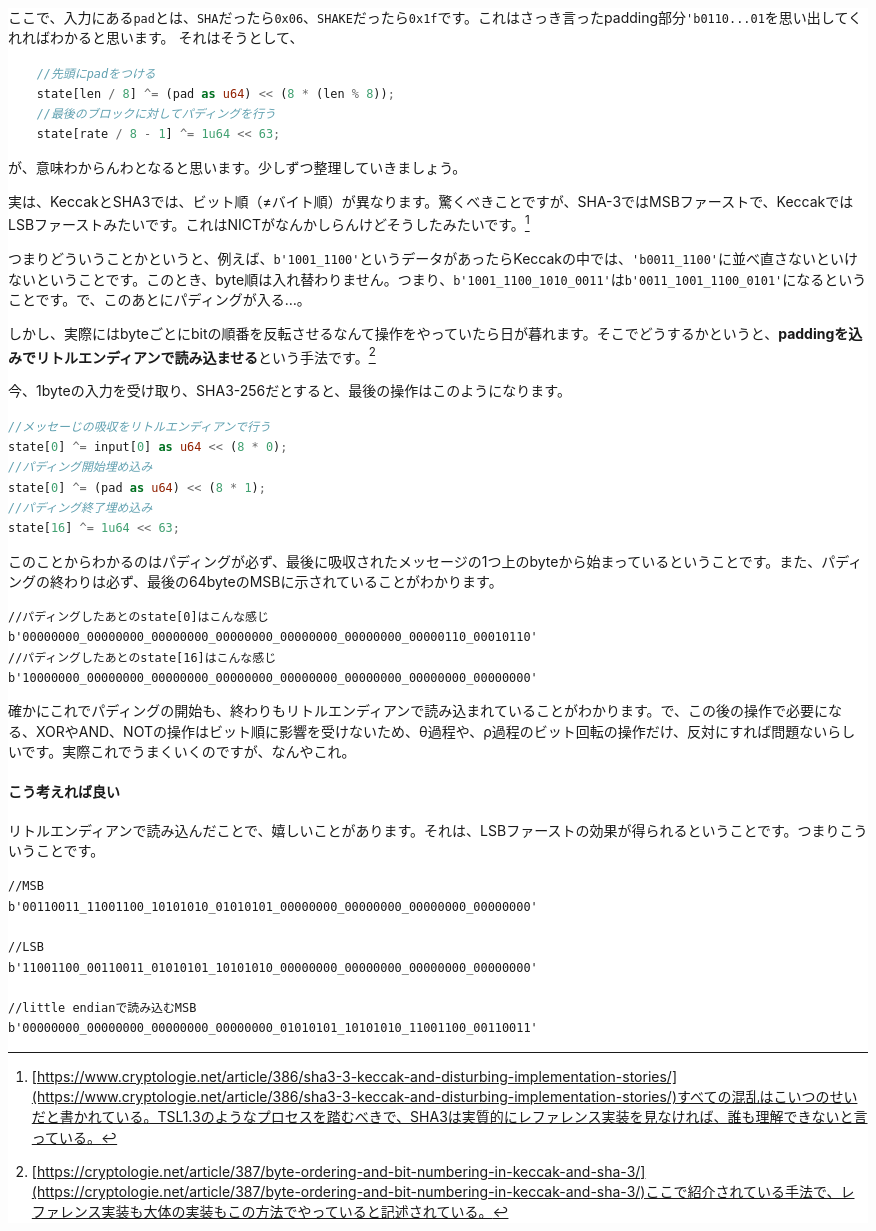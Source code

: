 ここで、入力にある`pad`とは、`SHA`だったら`0x06`、`SHAKE`だったら`0x1f`です。これはさっき言ったpadding部分`'b0110...01`を思い出してくれればわかると思います。
それはそうとして、

```rust
    //先頭にpadをつける
    state[len / 8] ^= (pad as u64) << (8 * (len % 8));
    //最後のブロックに対してパディングを行う
    state[rate / 8 - 1] ^= 1u64 << 63;
```
が、意味わからんわとなると思います。少しずつ整理していきましょう。

実は、KeccakとSHA3では、ビット順（≠バイト順）が異なります。驚くべきことですが、SHA-3ではMSBファーストで、KeccakではLSBファーストみたいです。これはNICTがなんかしらんけどそうしたみたいです。[^3]

つまりどういうことかというと、例えば、`b'1001_1100'`というデータがあったらKeccakの中では、`'b0011_1100'`に並べ直さないといけないということです。このとき、byte順は入れ替わりません。つまり、`b'1001_1100_1010_0011'`は`b'0011_1001_1100_0101'`になるということです。で、このあとにパディングが入る…。

しかし、実際にはbyteごとにbitの順番を反転させるなんて操作をやっていたら日が暮れます。そこでどうするかというと、**paddingを込みでリトルエンディアンで読み込ませる**という手法です。[^4]

今、1byteの入力を受け取り、SHA3-256だとすると、最後の操作はこのようになります。

```rust
//メッセーじの吸収をリトルエンディアンで行う
state[0] ^= input[0] as u64 << (8 * 0);
//パディング開始埋め込み
state[0] ^= (pad as u64) << (8 * 1);
//パディング終了埋め込み
state[16] ^= 1u64 << 63;
```
このことからわかるのはパディングが必ず、最後に吸収されたメッセージの1つ上のbyteから始まっているということです。また、パディングの終わりは必ず、最後の64byteのMSBに示されていることがわかります。
```
//パディングしたあとのstate[0]はこんな感じ
b'00000000_00000000_00000000_00000000_00000000_00000000_00000110_00010110'
//パディングしたあとのstate[16]はこんな感じ
b'10000000_00000000_00000000_00000000_00000000_00000000_00000000_00000000'
```
確かにこれでパディングの開始も、終わりもリトルエンディアンで読み込まれていることがわかります。で、この後の操作で必要になる、XORやAND、NOTの操作はビット順に影響を受けないため、θ過程や、ρ過程のビット回転の操作だけ、反対にすれば問題ないらしいです。実際これでうまくいくのですが、なんやこれ。

#### こう考えれば良い

リトルエンディアンで読み込んだことで、嬉しいことがあります。それは、LSBファーストの効果が得られるということです。つまりこういうことです。
```
//MSB
b'00110011_11001100_10101010_01010101_00000000_00000000_00000000_00000000'

//LSB
b'11001100_00110011_01010101_10101010_00000000_00000000_00000000_00000000'

//little endianで読み込むMSB
b'00000000_00000000_00000000_00000000_01010101_10101010_11001100_00110011'
```


[^1]: [https://csrc.nist.gov/publications/detail/fips/202/final](https://csrc.nist.gov/publications/detail/fips/202/final)
[^2]: [https://keccak.team/keccak_specs_summary.html](https://keccak.team/keccak_specs_summary.html)
[^3]: [https://www.cryptologie.net/article/386/sha3-3-keccak-and-disturbing-implementation-stories/](https://www.cryptologie.net/article/386/sha3-3-keccak-and-disturbing-implementation-stories/)すべての混乱はこいつのせいだと書かれている。TSL1.3のようなプロセスを踏むべきで、SHA3は実質的にレファレンス実装を見なければ、誰も理解できないと言っている。
[^4]: [https://cryptologie.net/article/387/byte-ordering-and-bit-numbering-in-keccak-and-sha-3/](https://cryptologie.net/article/387/byte-ordering-and-bit-numbering-in-keccak-and-sha-3/)ここで紹介されている手法で、レファレンス実装も大体の実装もこの方法でやっていると記述されている。